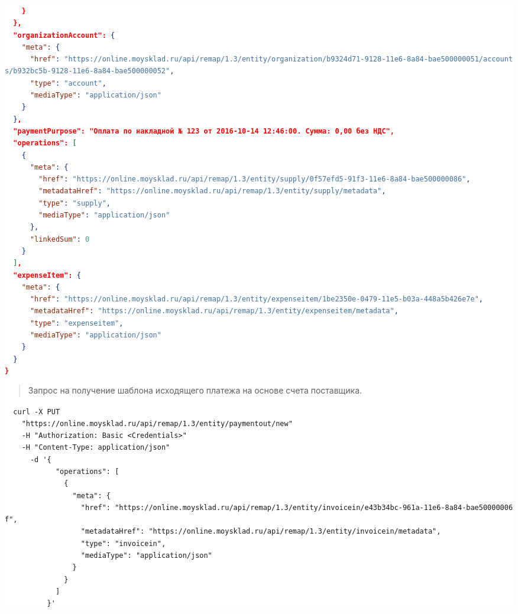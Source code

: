 ```json
    }
  },
  "organizationAccount": {
    "meta": {
      "href": "https://online.moysklad.ru/api/remap/1.3/entity/organization/b9324d71-9128-11e6-8a84-bae500000051/accounts/b932bc5b-9128-11e6-8a84-bae500000052",
      "type": "account",
      "mediaType": "application/json"
    }
  },
  "paymentPurpose": "Оплата по накладной № 123 от 2016-10-14 12:46:00. Сумма: 0,00 без НДС",
  "operations": [
    {
      "meta": {
        "href": "https://online.moysklad.ru/api/remap/1.3/entity/supply/0f57efd5-91f3-11e6-8a84-bae500000086",
        "metadataHref": "https://online.moysklad.ru/api/remap/1.3/entity/supply/metadata",
        "type": "supply",
        "mediaType": "application/json"
      },
      "linkedSum": 0
    }
  ],
  "expenseItem": {
    "meta": {
      "href": "https://online.moysklad.ru/api/remap/1.3/entity/expenseitem/1be2350e-0479-11e5-b03a-448a5b426e7e",
      "metadataHref": "https://online.moysklad.ru/api/remap/1.3/entity/expenseitem/metadata",
      "type": "expenseitem",
      "mediaType": "application/json"
    }
  }
}
```

> Запрос на получение шаблона исходящего платежа на основе счета поставщика.

```shell
  curl -X PUT
    "https://online.moysklad.ru/api/remap/1.3/entity/paymentout/new"
    -H "Authorization: Basic <Credentials>"
    -H "Content-Type: application/json"
      -d '{
            "operations": [
              {
                "meta": {
                  "href": "https://online.moysklad.ru/api/remap/1.3/entity/invoicein/e43b34bc-961a-11e6-8a84-bae50000006f",
                  "metadataHref": "https://online.moysklad.ru/api/remap/1.3/entity/invoicein/metadata",
                  "type": "invoicein",
                  "mediaType": "application/json"
                }
              }
            ]
          }'  
```
